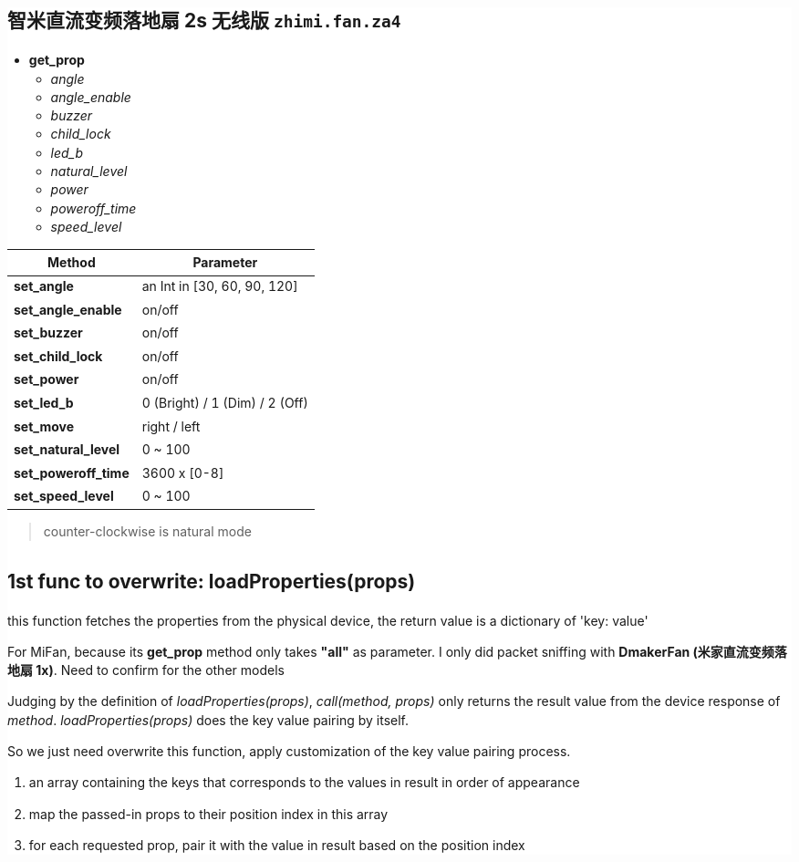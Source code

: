 ## 智米直流变频落地扇 2s 无线版 `zhimi.fan.za4`

- **get_prop**
  - *angle*
  - *angle_enable*
  - *buzzer*
  - *child_lock*
  - *led_b*
  - *natural_level*
  - *power*
  - *poweroff_time*
  - *speed_level*

| Method      | Parameter |
|------------|---------|
| **set_angle** | an Int in [30, 60, 90, 120] |
| **set_angle_enable** | on/off |
| **set_buzzer** | on/off |
| **set_child_lock** | on/off |
| **set_power** | on/off |
| **set_led_b** | 0 (Bright) / 1 (Dim) / 2 (Off) |
| **set_move** | right / left |
| **set_natural_level** | 0 ~ 100 |
| **set_poweroff_time** | 3600 x [0-8] |
| **set_speed_level** | 0 ~ 100 |

> counter-clockwise is natural mode

## 1st func to overwrite: **loadProperties(props)**

this function fetches the properties from the physical device, the return value is a dictionary of 'key: value'

For MiFan, because its **get_prop** method only takes **"all"** as parameter. I only did packet sniffing with **DmakerFan (米家直流变频落地扇 1x)**. Need to confirm for the other models

Judging by the definition of *loadProperties(props)*, *call(method, props)* only returns the result value from the device response of *method*. *loadProperties(props)* does the key value pairing by itself.

So we just need overwrite this function, apply customization of the key value pairing process.

1. an array containing the keys that corresponds to the values in result in order of appearance

2. map the passed-in props to their position index in this array

3. for each requested prop, pair it with the value in result based on the position index
